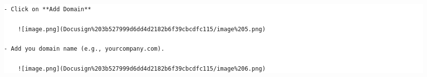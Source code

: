     - Click on **Add Domain**
        
        ![image.png](Docusign%203b527999d6dd4d2182b6f39cbcdfc115/image%205.png)
        
    - Add you domain name (e.g., yourcompany.com).
        
        ![image.png](Docusign%203b527999d6dd4d2182b6f39cbcdfc115/image%206.png)
        